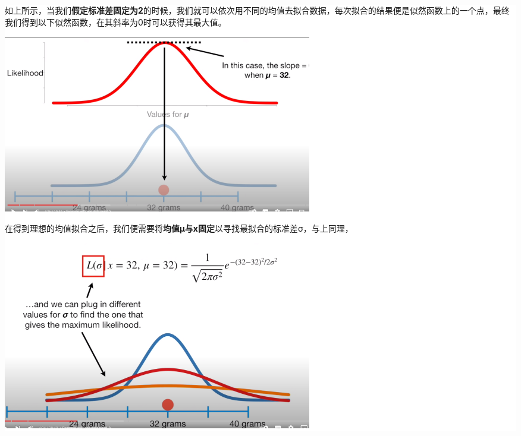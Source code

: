 如上所示，当我们**假定标准差固定为2**的时候，我们就可以依次用不同的均值去拟合数据，每次拟合的结果便是似然函数上的一个点，最终我们得到以下似然函数，在其斜率为0时可以获得其最大值。

<img src="assets/image-20230401192735605.png" alt="image-20230401192735605" style="zoom:50%;" />

在得到理想的均值拟合之后，我们便需要将**均值μ与x固定**以寻找最拟合的标准差σ，与上同理，

<img src="assets/image-20230401193049129.png" alt="image-20230401193049129" style="zoom:50%;" />
